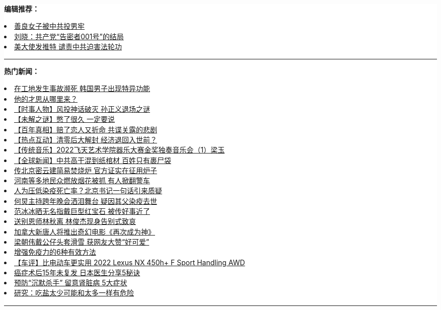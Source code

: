 
<strong>编辑推荐：</strong>
<li><a href="https://github.com/19920513/djy/blob/master/gb/13/9/29/n3974789.md?dfh#1" target="_blank">善良女子被中共投男牢</a></li><li><a href="https://github.com/tsiac2612/djy/blob/master/gb/18/5/29/n10438143.md#1" target="_blank">刘晓：共产党“告密者001号”的结局</a></li><li><a href="https://github.com/tsiac2612/djy/blob/master/gb/19/7/29/n11417416.md#1" target="_blank">美大使发推特 谴责中共迫害法轮功</a></li>
<hr>

<strong>热门新闻：</strong>
<li><a href="https://github.com/19920513/djy/blob/master/gb/23/1/1/n13896689.md#1">在工地发生事故濒死 韩国男子出现特异功能</a></li>
<li><a href="https://github.com/19920513/djy/blob/master/gb/22/12/26/n13892027.md#1">他的才思从哪里来？</a></li>
<li><a href="https://github.com/19920513/djy/blob/master/gb/22/12/31/n13896520.md#1">【时事人物】风投神话破灭 孙正义退场之谜</a></li>
<li><a href="https://github.com/19920513/djy/blob/master/gb/22/12/31/n13896482.md#1">【未解之谜】憋了很久 一定要说</a></li>
<li><a href="https://github.com/19920513/djy/blob/master/gb/23/1/1/n13897337.md#1">【百年真相】赔了恋人又折命 共谍关露的悲剧</a></li>
<li><a href="https://github.com/19920513/djy/blob/master/gb/23/1/5/n13899643.md#1">【热点互动】清零后大解封 经济退回入世前？</a></li>
<li><a href="https://github.com/19920513/djy/blob/master/gb/23/1/5/n13900272.md#1">【传统音乐】2022飞天艺术学院器乐大赛金奖独奏音乐会（1）梁玉</a></li>
<li><a href="https://github.com/19920513/djy/blob/master/gb/23/1/5/n13899962.md#1">【全球新闻】中共高干混到纸棺材 百姓只有裹尸袋</a></li>
<li><a href="https://github.com/19920513/djy/blob/master/gb/23/1/3/n13898179.md#1">传北京密云建简易焚烧炉 官方证实在征用炉子</a></li>
<li><a href="https://github.com/19920513/djy/blob/master/gb/23/1/3/n13898370.md#1">河南等多地民众燃放烟花被抓 有人掀翻警车</a></li>
<li><a href="https://github.com/19920513/djy/blob/master/gb/23/1/3/n13898246.md#1">人为压低染疫死亡率？北京书记一句话引来质疑</a></li>
<li><a href="https://github.com/19920513/djy/blob/master/gb/23/1/2/n13898127.md#1">何炅主持跨年晚会洒泪舞台 疑因其父染疫去世</a></li>
<li><a href="https://github.com/19920513/djy/blob/master/gb/23/1/3/n13898840.md#1">范冰冰晒无名指戴巨型红宝石 被传好事近了</a></li>
<li><a href="https://github.com/19920513/djy/blob/master/gb/23/1/3/n13898374.md#1">送别恩师林秋离 林俊杰现身告别式致哀</a></li>
<li><a href="https://github.com/19920513/djy/blob/master/gb/23/1/2/n13898066.md#1">加拿大新唐人将推出奇幻电影《再次成为神》</a></li>
<li><a href="https://github.com/19920513/djy/blob/master/gb/23/1/4/n13899526.md#1">梁朝伟戴公仔头套滑雪 获网友大赞“好可爱”</a></li>
<li><a href="https://github.com/19920513/djy/blob/master/gb/22/12/31/n13896472.md#1">增强免疫力的6种有效方法</a></li>
<li><a href="https://github.com/19920513/djy/blob/master/gb/22/12/31/n13895971.md#1">【车评】比电动车更实用 2022 Lexus NX 450h+ F Sport Handling AWD</a></li>
<li><a href="https://github.com/19920513/djy/blob/master/gb/22/12/31/n13896469.md#1">癌症术后15年未复发 日本医生分享5秘诀</a></li>
<li><a href="https://github.com/19920513/djy/blob/master/gb/23/1/4/n13898889.md#1">预防“沉默杀手” 留意肾脏病 5大症状</a></li>
<li><a href="https://github.com/19920513/djy/blob/master/gb/22/12/24/n13891163.md#1">研究：吃盐太少可能和太多一样有危险</a></li>
<hr>
